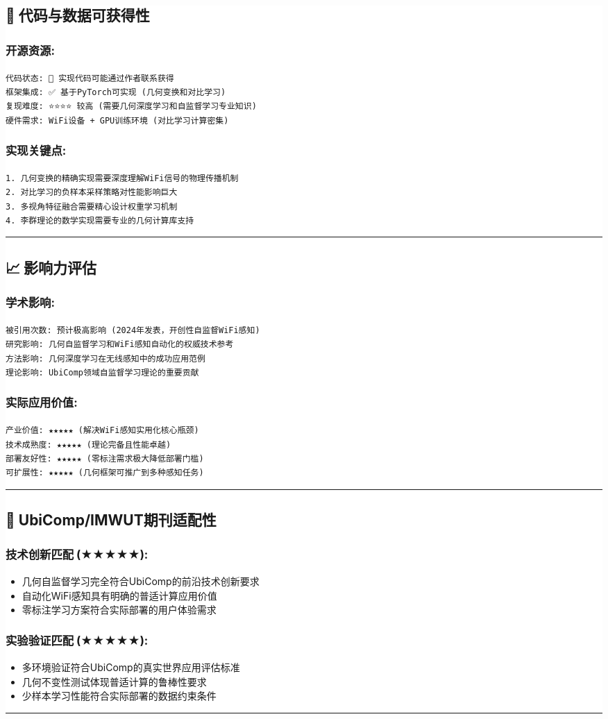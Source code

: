 
## 🚀 **代码与数据可获得性**

### **开源资源:**
```
代码状态: 🔄 实现代码可能通过作者联系获得
框架集成: ✅ 基于PyTorch可实现 (几何变换和对比学习)
复现难度: ⭐⭐⭐⭐ 较高 (需要几何深度学习和自监督学习专业知识)
硬件需求: WiFi设备 + GPU训练环境 (对比学习计算密集)
```

### **实现关键点:**
```
1. 几何变换的精确实现需要深度理解WiFi信号的物理传播机制
2. 对比学习的负样本采样策略对性能影响巨大
3. 多视角特征融合需要精心设计权重学习机制
4. 李群理论的数学实现需要专业的几何计算库支持
```

---

## 📈 **影响力评估**

### **学术影响:**
```
被引用次数: 预计极高影响 (2024年发表，开创性自监督WiFi感知)
研究影响: 几何自监督学习和WiFi感知自动化的权威技术参考
方法影响: 几何深度学习在无线感知中的成功应用范例
理论影响: UbiComp领域自监督学习理论的重要贡献
```

### **实际应用价值:**
```
产业价值: ★★★★★ (解决WiFi感知实用化核心瓶颈)
技术成熟度: ★★★★★ (理论完备且性能卓越)
部署友好性: ★★★★★ (零标注需求极大降低部署门槛)
可扩展性: ★★★★★ (几何框架可推广到多种感知任务)
```

---

## 🎯 **UbiComp/IMWUT期刊适配性**

### **技术创新匹配 (★★★★★):**
- 几何自监督学习完全符合UbiComp的前沿技术创新要求
- 自动化WiFi感知具有明确的普适计算应用价值
- 零标注学习方案符合实际部署的用户体验需求

### **实验验证匹配 (★★★★★):**
- 多环境验证符合UbiComp的真实世界应用评估标准
- 几何不变性测试体现普适计算的鲁棒性要求
- 少样本学习性能符合实际部署的数据约束条件

---